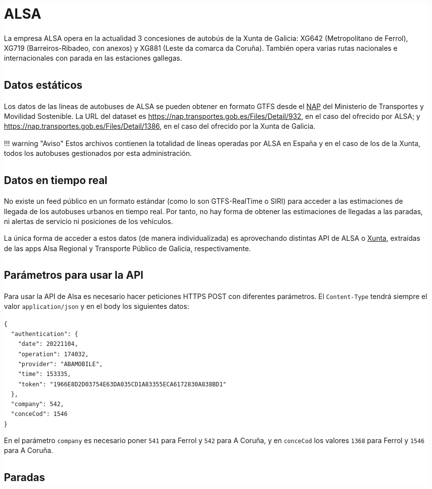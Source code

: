 # ALSA

La empresa ALSA opera en la actualidad 3 concesiones de autobús de la Xunta de Galicia: XG642 (Metropolitano de Ferrol), XG719 (Barreiros-Ribadeo, con anexos) y XG881 (Leste da comarca da Coruña). También opera varias rutas nacionales e internacionales con parada en las estaciones gallegas.

## Datos estáticos

Los datos de las líneas de autobuses de ALSA se pueden obtener en formato GTFS desde el [NAP](../other/nap.md) del Ministerio de Transportes y Movilidad Sostenible. La URL del dataset es <https://nap.transportes.gob.es/Files/Detail/932>, en el caso del ofrecido por ALSA; y  <https://nap.transportes.gob.es/Files/Detail/1386>, en el caso del ofrecido por la Xunta de Galicia.

!!! warning "Aviso"
    Estos archivos contienen la totalidad de líneas operadas por ALSA en España y en el caso de los de la Xunta, todos los autobuses gestionados por esta administración.

## Datos en tiempo real

No existe un feed público en un formato estándar (como lo son GTFS-RealTime o SIRI) para acceder a las estimaciones de llegada de los autobuses urbanos en tiempo real. Por tanto, no hay forma de obtener las estimaciones de llegadas a las paradas, ni alertas de servicio ni posiciones de los vehículos.

La única forma de acceder a estos datos (de manera individualizada) es aprovechando distintas API de ALSA o [Xunta](../autonomic/index.md), extraídas de las apps Alsa Regional y Transporte Público de Galicia, respectivamente.

## Parámetros para usar la API

Para usar la API de Alsa es necesario hacer peticiones HTTPS POST con diferentes parámetros. El `Content-Type` tendrá siempre el valor `application/json` y en el body los siguientes datos:

```http
{
  "authentication": {
    "date": 20221104,
    "operation": 174032,
    "provider": "ABAMOBILE",
    "time": 153335,
    "token": "1966E8D2D03754E63DA035CD1A83355ECA6172830A838BD1"
  },
  "company": 542,
  "conceCod": 1546
}
```

En el parámetro `company` es necesario poner `541` para Ferrol y `542` para A Coruña, y en `conceCod` los valores `1368` para Ferrol y `1546` para A Coruña.

## Paradas
